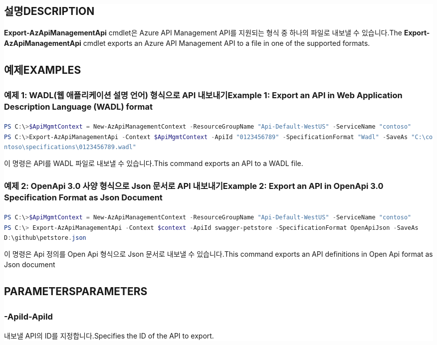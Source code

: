 ## <span data-ttu-id="c7579-107">설명</span><span class="sxs-lookup"><span data-stu-id="c7579-107">DESCRIPTION</span></span>
<span data-ttu-id="c7579-108">**Export-AzApiManagementApi** cmdlet은 Azure API Management API를 지원되는 형식 중 하나의 파일로 내보낼 수 있습니다.</span><span class="sxs-lookup"><span data-stu-id="c7579-108">The **Export-AzApiManagementApi** cmdlet exports an Azure API Management API to a file in one of the supported formats.</span></span>

## <span data-ttu-id="c7579-109">예제</span><span class="sxs-lookup"><span data-stu-id="c7579-109">EXAMPLES</span></span>

### <span data-ttu-id="c7579-110">예제 1: WADL(웹 애플리케이션 설명 언어) 형식으로 API 내보내기</span><span class="sxs-lookup"><span data-stu-id="c7579-110">Example 1: Export an API in Web Application Description Language (WADL) format</span></span>
```powershell
PS C:\>$ApiMgmtContext = New-AzApiManagementContext -ResourceGroupName "Api-Default-WestUS" -ServiceName "contoso"
PS C:\>Export-AzApiManagementApi -Context $ApiMgmtContext -ApiId "0123456789" -SpecificationFormat "Wadl" -SaveAs "C:\contoso\specifications\0123456789.wadl"
```

<span data-ttu-id="c7579-111">이 명령은 API를 WADL 파일로 내보낼 수 있습니다.</span><span class="sxs-lookup"><span data-stu-id="c7579-111">This command exports an API to a WADL file.</span></span>

### <span data-ttu-id="c7579-112">예제 2: OpenApi 3.0 사양 형식으로 Json 문서로 API 내보내기</span><span class="sxs-lookup"><span data-stu-id="c7579-112">Example 2: Export an API in OpenApi 3.0 Specification Format as Json Document</span></span>
```powershell
PS C:\>$ApiMgmtContext = New-AzApiManagementContext -ResourceGroupName "Api-Default-WestUS" -ServiceName "contoso"
PS C:\> Export-AzApiManagementApi -Context $context -ApiId swagger-petstore -SpecificationFormat OpenApiJson -SaveAs D:\github\petstore.json
```

<span data-ttu-id="c7579-113">이 명령은 Api 정의를 Open Api 형식으로 Json 문서로 내보낼 수 있습니다.</span><span class="sxs-lookup"><span data-stu-id="c7579-113">This command exports an API definitions in Open Api format as Json document</span></span>

## <span data-ttu-id="c7579-114">PARAMETERS</span><span class="sxs-lookup"><span data-stu-id="c7579-114">PARAMETERS</span></span>

### <span data-ttu-id="c7579-115">-ApiId</span><span class="sxs-lookup"><span data-stu-id="c7579-115">-ApiId</span></span>
<span data-ttu-id="c7579-116">내보낼 API의 ID를 지정합니다.</span><span class="sxs-lookup"><span data-stu-id="c7579-116">Specifies the ID of the API to export.</span></span>
